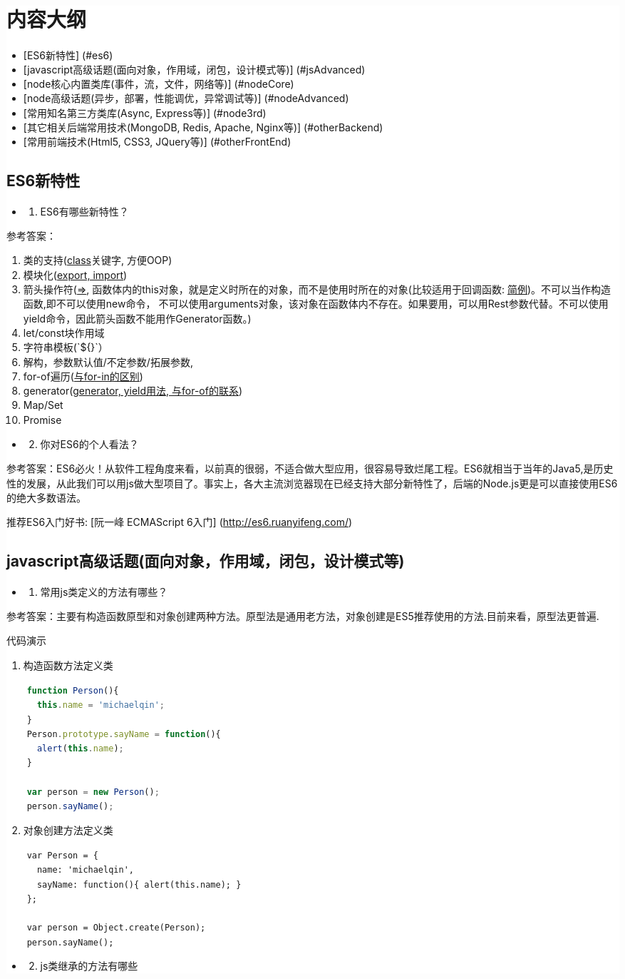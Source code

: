 # 内容大纲
- [ES6新特性] (#es6)
- [javascript高级话题(面向对象，作用域，闭包，设计模式等)] (#jsAdvanced)
- [node核心内置类库(事件，流，文件，网络等)] (#nodeCore)
- [node高级话题(异步，部署，性能调优，异常调试等)] (#nodeAdvanced)
- [常用知名第三方类库(Async, Express等)] (#node3rd)
- [其它相关后端常用技术(MongoDB, Redis, Apache, Nginx等)] (#otherBackend)
- [常用前端技术(Html5, CSS3, JQuery等)] (#otherFrontEnd)

## <a name="es6">ES6新特性</a>
- 1. ES6有哪些新特性？

参考答案：
1. 类的支持([class](http://es6.ruanyifeng.com/#docs/class)关键字, 方便OOP)
2. 模块化([export, import](http://es6.ruanyifeng.com/#docs/module))
3. 箭头操作符([=>](http://es6.ruanyifeng.com/#docs/function), 函数体内的this对象，就是定义时所在的对象，而不是使用时所在的对象(比较适用于回调函数: [简例](/code-demo/arrow-function.js))。不可以当作构造函数,即不可以使用new命令， 不可以使用arguments对象，该对象在函数体内不存在。如果要用，可以用Rest参数代替。不可以使用yield命令，因此箭头函数不能用作Generator函数。)
4. let/const块作用域
5. 字符串模板(\`${}\`）
6. 解构，参数默认值/不定参数/拓展参数,
7. for-of遍历([与for-in的区别](/code-demo/for-of.js))
8. generator([generator, yield用法, 与for-of的联系](/code-demo/generator.js))
9. Map/Set
10. Promise

- 2. 你对ES6的个人看法？

参考答案：ES6必火！从软件工程角度来看，以前真的很弱，不适合做大型应用，很容易导致烂尾工程。ES6就相当于当年的Java5,是历史性的发展，从此我们可以用js做大型项目了。事实上，各大主流浏览器现在已经支持大部分新特性了，后端的Node.js更是可以直接使用ES6的绝大多数语法。

推荐ES6入门好书: [阮一峰 ECMAScript 6入门] (http://es6.ruanyifeng.com/)

## <a name="jsAdvanced">javascript高级话题(面向对象，作用域，闭包，设计模式等)</a>
- 1. 常用js类定义的方法有哪些？  

参考答案：主要有构造函数原型和对象创建两种方法。原型法是通用老方法，对象创建是ES5推荐使用的方法.目前来看，原型法更普遍.  

代码演示  
1) 构造函数方法定义类  
```javascript
	function Person(){
	  this.name = 'michaelqin';
	}
	Person.prototype.sayName = function(){
	  alert(this.name);
	}

	var person = new Person();
	person.sayName();
```
2) 对象创建方法定义类  
```
	var Person = {
	  name: 'michaelqin',
	  sayName: function(){ alert(this.name); }
	};

	var person = Object.create(Person);
	person.sayName();
```
- 2. js类继承的方法有哪些  
